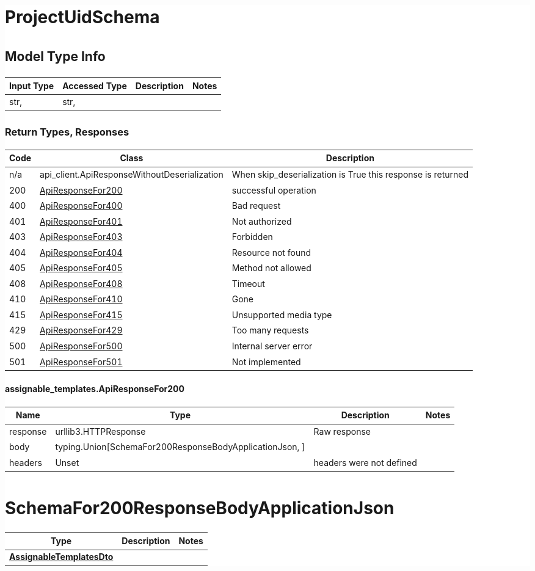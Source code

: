 # ProjectUidSchema

## Model Type Info

| Input Type | Accessed Type | Description | Notes |
| ---------- | ------------- | ----------- | ----- |
| str,       | str,          |             |

### Return Types, Responses

| Code | Class                                                        | Description                                                 |
| ---- | ------------------------------------------------------------ | ----------------------------------------------------------- |
| n/a  | api_client.ApiResponseWithoutDeserialization                 | When skip_deserialization is True this response is returned |
| 200  | [ApiResponseFor200](#assignable_templates.ApiResponseFor200) | successful operation                                        |
| 400  | [ApiResponseFor400](#assignable_templates.ApiResponseFor400) | Bad request                                                 |
| 401  | [ApiResponseFor401](#assignable_templates.ApiResponseFor401) | Not authorized                                              |
| 403  | [ApiResponseFor403](#assignable_templates.ApiResponseFor403) | Forbidden                                                   |
| 404  | [ApiResponseFor404](#assignable_templates.ApiResponseFor404) | Resource not found                                          |
| 405  | [ApiResponseFor405](#assignable_templates.ApiResponseFor405) | Method not allowed                                          |
| 408  | [ApiResponseFor408](#assignable_templates.ApiResponseFor408) | Timeout                                                     |
| 410  | [ApiResponseFor410](#assignable_templates.ApiResponseFor410) | Gone                                                        |
| 415  | [ApiResponseFor415](#assignable_templates.ApiResponseFor415) | Unsupported media type                                      |
| 429  | [ApiResponseFor429](#assignable_templates.ApiResponseFor429) | Too many requests                                           |
| 500  | [ApiResponseFor500](#assignable_templates.ApiResponseFor500) | Internal server error                                       |
| 501  | [ApiResponseFor501](#assignable_templates.ApiResponseFor501) | Not implemented                                             |

#### assignable_templates.ApiResponseFor200

| Name     | Type                                                    | Description              | Notes |
| -------- | ------------------------------------------------------- | ------------------------ | ----- |
| response | urllib3.HTTPResponse                                    | Raw response             |
| body     | typing.Union[SchemaFor200ResponseBodyApplicationJson, ] |                          |
| headers  | Unset                                                   | headers were not defined |

# SchemaFor200ResponseBodyApplicationJson

| Type                                                                 | Description | Notes |
| -------------------------------------------------------------------- | ----------- | ----- |
| [**AssignableTemplatesDto**](../../models/AssignableTemplatesDto.md) |             |
